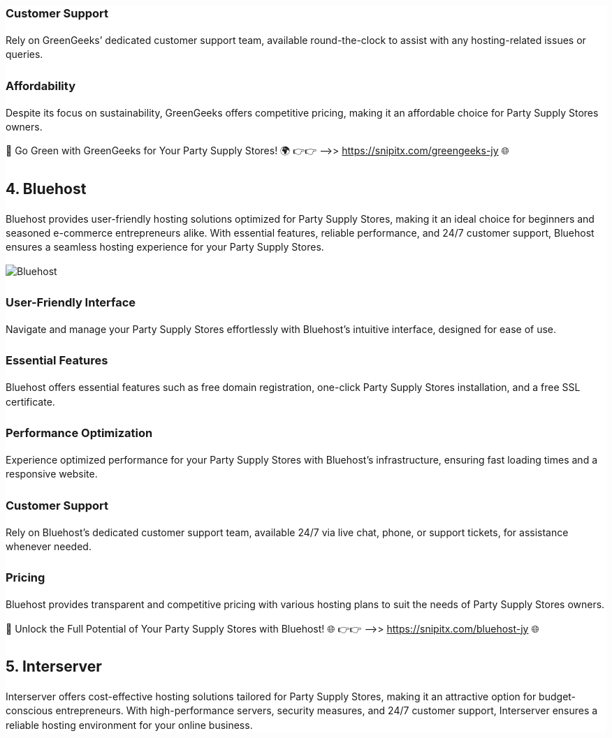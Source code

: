 ### Customer Support
Rely on GreenGeeks’ dedicated customer support team, available round-the-clock to assist with any hosting-related issues or queries.

### Affordability
Despite its focus on sustainability, GreenGeeks offers competitive pricing, making it an affordable choice for Party Supply Stores owners.

🌿 Go Green with GreenGeeks for Your Party Supply Stores! 🌍
👉👉 -->> https://snipitx.com/greengeeks-jy 🌐

## 4. Bluehost

Bluehost provides user-friendly hosting solutions optimized for Party Supply Stores, making it an ideal choice for beginners and seasoned e-commerce entrepreneurs alike. With essential features, reliable performance, and 24/7 customer support, Bluehost ensures a seamless hosting experience for your Party Supply Stores.

![Bluehost](https://i.imgur.com/PasFF9E.jpeg "Bluehost Hosting")

### User-Friendly Interface
Navigate and manage your Party Supply Stores effortlessly with Bluehost’s intuitive interface, designed for ease of use.

### Essential Features
Bluehost offers essential features such as free domain registration, one-click Party Supply Stores installation, and a free SSL certificate.

### Performance Optimization
Experience optimized performance for your Party Supply Stores with Bluehost’s infrastructure, ensuring fast loading times and a responsive website.

### Customer Support
Rely on Bluehost’s dedicated customer support team, available 24/7 via live chat, phone, or support tickets, for assistance whenever needed.

### Pricing
Bluehost provides transparent and competitive pricing with various hosting plans to suit the needs of Party Supply Stores owners.

🚀 Unlock the Full Potential of Your Party Supply Stores with Bluehost! 🌐
👉👉 -->> https://snipitx.com/bluehost-jy 🌐

## 5. Interserver

Interserver offers cost-effective hosting solutions tailored for Party Supply Stores, making it an attractive option for budget-conscious entrepreneurs. With high-performance servers, security measures, and 24/7 customer support, Interserver ensures a reliable hosting environment for your online business.
